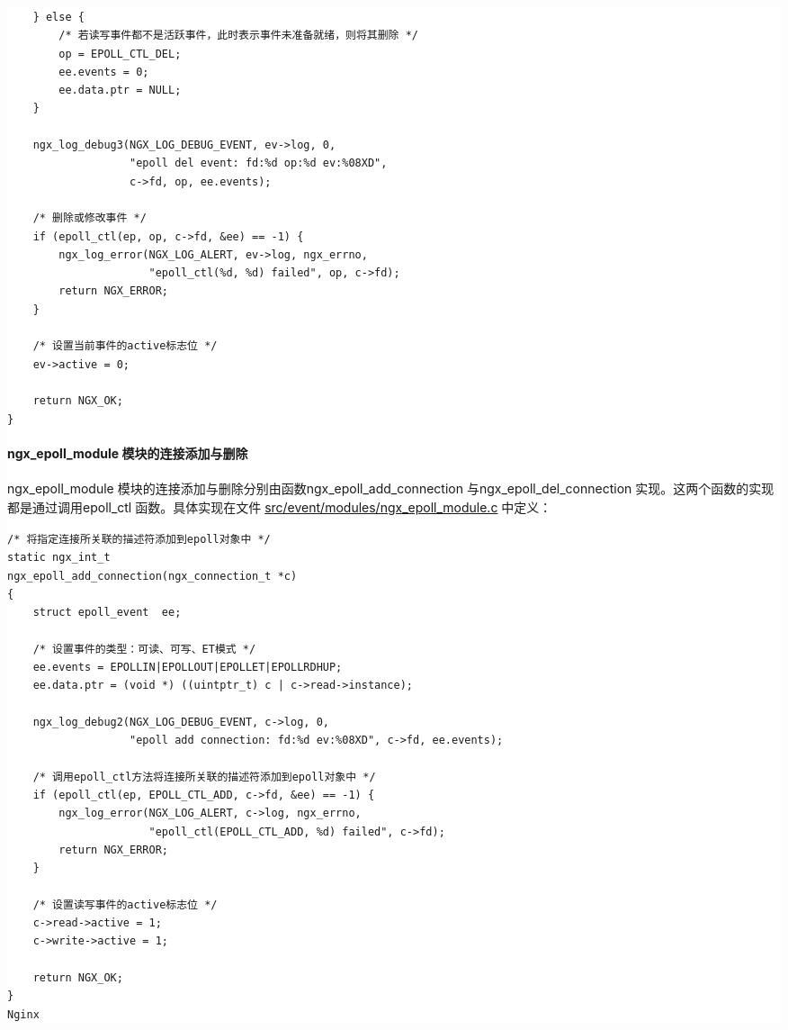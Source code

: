         } else {
            /* 若读写事件都不是活跃事件，此时表示事件未准备就绪，则将其删除 */
            op = EPOLL_CTL_DEL;
            ee.events = 0;
            ee.data.ptr = NULL;
        }
    
        ngx_log_debug3(NGX_LOG_DEBUG_EVENT, ev->log, 0,
                       "epoll del event: fd:%d op:%d ev:%08XD",
                       c->fd, op, ee.events);
    
        /* 删除或修改事件 */
        if (epoll_ctl(ep, op, c->fd, &ee) == -1) {
            ngx_log_error(NGX_LOG_ALERT, ev->log, ngx_errno,
                          "epoll_ctl(%d, %d) failed", op, c->fd);
            return NGX_ERROR;
        }
    
        /* 设置当前事件的active标志位 */
        ev->active = 0;
    
        return NGX_OK;
    }
    
    

#### ngx_epoll_module 模块的连接添加与删除

ngx_epoll_module 模块的连接添加与删除分别由函数ngx_epoll_add_connection 与ngx_epoll_del_connection 实现。这两个函数的实现都是通过调用epoll_ctl 函数。具体实现在文件 [src/event/modules/ngx_epoll_module.c][2] 中定义：

    /* 将指定连接所关联的描述符添加到epoll对象中 */
    static ngx_int_t
    ngx_epoll_add_connection(ngx_connection_t *c)
    {
        struct epoll_event  ee;
    
        /* 设置事件的类型：可读、可写、ET模式 */
        ee.events = EPOLLIN|EPOLLOUT|EPOLLET|EPOLLRDHUP;
        ee.data.ptr = (void *) ((uintptr_t) c | c->read->instance);
    
        ngx_log_debug2(NGX_LOG_DEBUG_EVENT, c->log, 0,
                       "epoll add connection: fd:%d ev:%08XD", c->fd, ee.events);
    
        /* 调用epoll_ctl方法将连接所关联的描述符添加到epoll对象中 */
        if (epoll_ctl(ep, EPOLL_CTL_ADD, c->fd, &ee) == -1) {
            ngx_log_error(NGX_LOG_ALERT, c->log, ngx_errno,
                          "epoll_ctl(EPOLL_CTL_ADD, %d) failed", c->fd);
            return NGX_ERROR;
        }
    
        /* 设置读写事件的active标志位 */
        c->read->active = 1;
        c->write->active = 1;
    
        return NGX_OK;
    }
    Nginx
    

[0]: http://blog.csdn.net/chenhanzhun/article/details/42805757
[1]: http://blog.csdn.net/chenhanzhun/article/details/42747127
[2]: http://lxr.nginx.org/source/src/event/modules/ngx_epoll_module.c
[3]: http://blog.csdn.net/xiajun07061225/article/details/9250341
[4]: http://blog.csdn.net/freeinfor/article/details/17008131
[5]: http://www.alidata.org/archives/1296
[6]: http://blog.csdn.net/brainkick/article/details/9080789